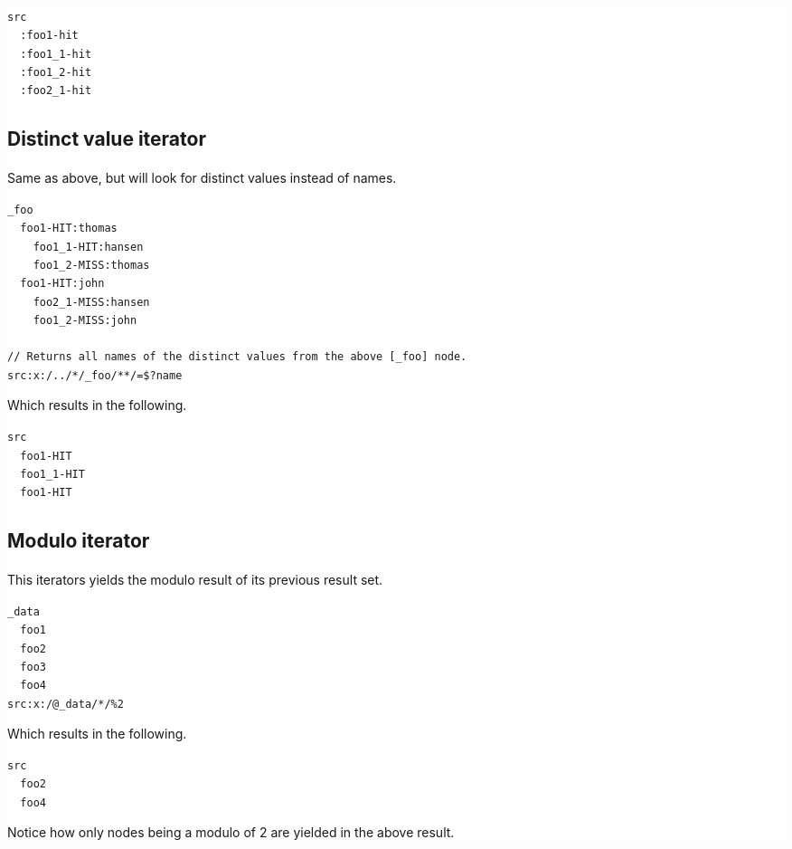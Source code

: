 ```
src
  :foo1-hit
  :foo1_1-hit
  :foo1_2-hit
  :foo2_1-hit
```

## Distinct value iterator

Same as above, but will look for distinct values instead of names.

```
_foo
  foo1-HIT:thomas
    foo1_1-HIT:hansen
    foo1_2-MISS:thomas
  foo1-HIT:john
    foo2_1-MISS:hansen
    foo1_2-MISS:john

// Returns all names of the distinct values from the above [_foo] node.
src:x:/../*/_foo/**/=$?name
```

Which results in the following.

```
src
  foo1-HIT
  foo1_1-HIT
  foo1-HIT
```

## Modulo iterator

This iterators yields the modulo result of its previous result set.

```
_data
  foo1
  foo2
  foo3
  foo4
src:x:/@_data/*/%2
```

Which results in the following.

```
src
  foo2
  foo4
```

Notice how only nodes being a modulo of 2 are yielded in the above result.
